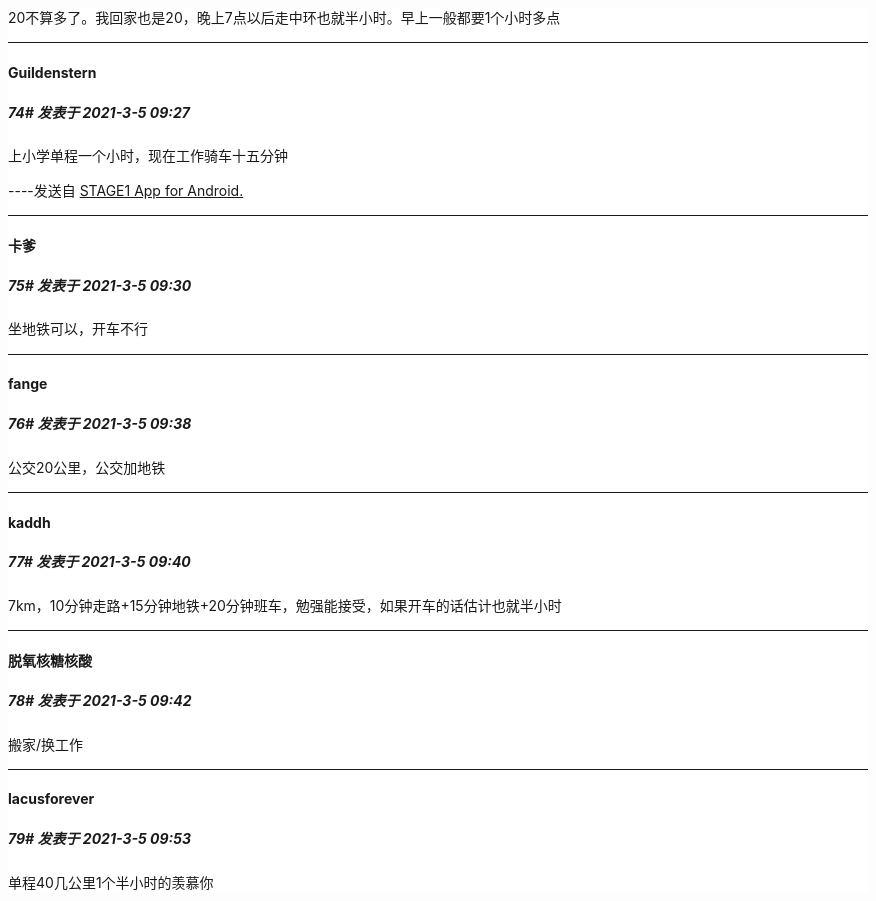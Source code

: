 
20不算多了。我回家也是20，晚上7点以后走中环也就半小时。早上一般都要1个小时多点


-----

####  Guildenstern  
##### 74#       发表于 2021-3-5 09:27


上小学单程一个小时，现在工作骑车十五分钟


----发送自 [STAGE1 App for Android.](http://stage1.5j4m.com/?1.37)


-----

####  卡爹  
##### 75#       发表于 2021-3-5 09:30


坐地铁可以，开车不行


-----

####  fange  
##### 76#       发表于 2021-3-5 09:38


公交20公里，公交加地铁


-----

####  kaddh  
##### 77#       发表于 2021-3-5 09:40


7km，10分钟走路+15分钟地铁+20分钟班车，勉强能接受，如果开车的话估计也就半小时


-----

####  脱氧核糖核酸  
##### 78#       发表于 2021-3-5 09:42


搬家/换工作


-----

####  lacusforever  
##### 79#       发表于 2021-3-5 09:53


单程40几公里1个半小时的羡慕你

